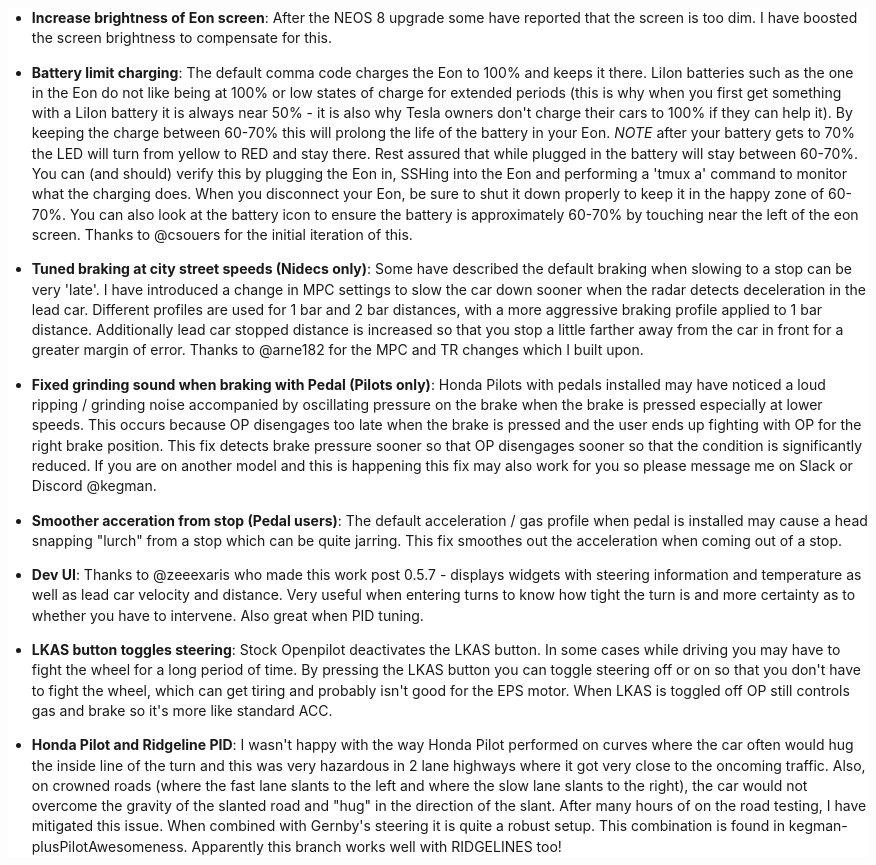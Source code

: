 - <b>Increase brightness of Eon screen</b>:  After the NEOS 8 upgrade some have reported that the screen is too dim.  I have boosted the screen brightness to compensate for this.

- <b>Battery limit charging</b>:  The default comma code charges the Eon to 100% and keeps it there.  LiIon batteries such as the one in the Eon do not like being at 100% or low states of charge for extended periods (this is why when you first get something with a LiIon battery it is always near 50% - it is also why Tesla owners don't charge their cars to 100% if they can help it).  By keeping the charge between 60-70% this will prolong the life of the battery in your Eon.  *NOTE* after your battery gets to 70% the LED will turn from yellow to RED and stay there.  Rest assured that while plugged in the battery will stay between 60-70%.  You can (and should) verify this by plugging the Eon in, SSHing into the Eon and performing a 'tmux a' command to monitor what the charging does.  When you disconnect your Eon, be sure to shut it down properly to keep it in the happy zone of 60-70%.  You can also look at the battery icon to ensure the battery is approximately 60-70% by touching near the left of the eon screen.  Thanks to @csouers for the initial iteration of this.

- <b>Tuned braking at city street speeds (Nidecs only)</b>:  Some have described the default braking when slowing to a stop can be very 'late'.  I have introduced a change in MPC settings to slow the car down sooner when the radar detects deceleration in the lead car.  Different profiles are used for 1 bar and 2 bar distances, with a more aggressive braking profile applied to 1 bar distance.  Additionally lead car stopped distance is increased so that you stop a little farther away from the car in front for a greater margin of error.  Thanks to @arne182 for the MPC and TR changes which I built upon.

- <b>Fixed grinding sound when braking with Pedal (Pilots only)</b>:  Honda Pilots with pedals installed may have noticed a loud ripping / grinding noise accompanied by oscillating pressure on the brake when the brake is pressed especially at lower speeds.  This occurs because OP disengages too late when the brake is pressed and the user ends up fighting with OP for the right brake position.  This fix detects brake pressure sooner so that OP disengages sooner so that the condition is significantly reduced.  If you are on another model and this is happening this fix may also work for you so please message me on Slack or Discord @kegman.

- <b>Smoother acceration from stop (Pedal users)</b>:  The default acceleration / gas profile when pedal is installed may cause a head snapping "lurch" from a stop which can be quite jarring.  This fix smoothes out the acceleration when coming out of a stop.

- <b>Dev UI</b>:  Thanks to @zeeexaris who made this work post 0.5.7 - displays widgets with steering information and temperature as well as lead car velocity and distance.  Very useful when entering turns to know how tight the turn is and more certainty as to whether you have to intervene.  Also great when PID tuning.

- <b>LKAS button toggles steering</b>:  Stock Openpilot deactivates the LKAS button.  In some cases while driving you may have to fight the wheel for a long period of time.  By pressing the LKAS button you can toggle steering off or on so that you don't have to fight the wheel, which can get tiring and probably isn't good for the EPS motor.  When LKAS is toggled off OP still controls gas and brake so it's more like standard ACC.

- <b>Honda Pilot and Ridgeline PID</b>:  I wasn't happy with the way Honda Pilot performed on curves where the car often would hug the inside line of the turn and this was very hazardous in 2 lane highways where it got very close to the oncoming traffic.  Also, on crowned roads (where the fast lane slants to the left and where the slow lane slants to the right), the car would not overcome the gravity of the slanted road and "hug" in the direction of the slant.  After many hours of on the road testing, I have mitigated this issue.  When combined with Gernby's steering it is quite a robust setup.  This combination is found in kegman-plusPilotAwesomeness.  Apparently this branch works well with RIDGELINES too!
